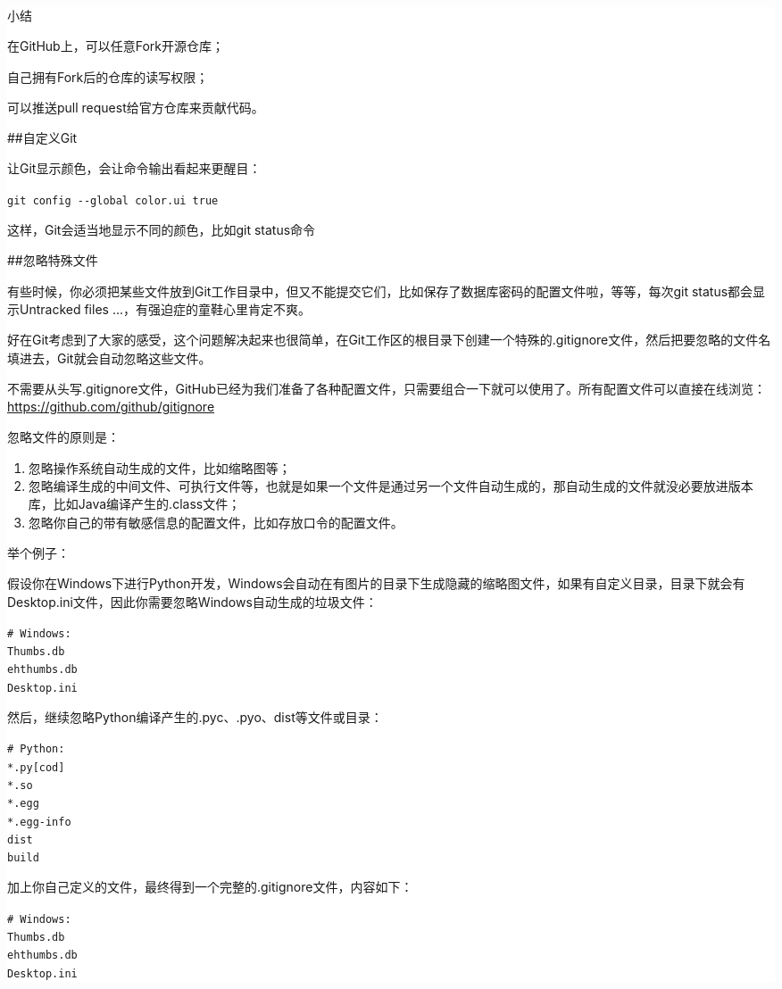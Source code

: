 小结

在GitHub上，可以任意Fork开源仓库；

自己拥有Fork后的仓库的读写权限；

可以推送pull request给官方仓库来贡献代码。


##自定义Git

让Git显示颜色，会让命令输出看起来更醒目：

	git config --global color.ui true
这样，Git会适当地显示不同的颜色，比如git status命令 

##忽略特殊文件

有些时候，你必须把某些文件放到Git工作目录中，但又不能提交它们，比如保存了数据库密码的配置文件啦，等等，每次git status都会显示Untracked files ...，有强迫症的童鞋心里肯定不爽。

好在Git考虑到了大家的感受，这个问题解决起来也很简单，在Git工作区的根目录下创建一个特殊的.gitignore文件，然后把要忽略的文件名填进去，Git就会自动忽略这些文件。

不需要从头写.gitignore文件，GitHub已经为我们准备了各种配置文件，只需要组合一下就可以使用了。所有配置文件可以直接在线浏览：https://github.com/github/gitignore

忽略文件的原则是：

1. 忽略操作系统自动生成的文件，比如缩略图等；
2. 忽略编译生成的中间文件、可执行文件等，也就是如果一个文件是通过另一个文件自动生成的，那自动生成的文件就没必要放进版本库，比如Java编译产生的.class文件；
3. 忽略你自己的带有敏感信息的配置文件，比如存放口令的配置文件。

举个例子：

假设你在Windows下进行Python开发，Windows会自动在有图片的目录下生成隐藏的缩略图文件，如果有自定义目录，目录下就会有Desktop.ini文件，因此你需要忽略Windows自动生成的垃圾文件：
	
	# Windows:
	Thumbs.db
	ehthumbs.db
	Desktop.ini
然后，继续忽略Python编译产生的.pyc、.pyo、dist等文件或目录：

	# Python:
	*.py[cod]
	*.so
	*.egg
	*.egg-info
	dist
	build
加上你自己定义的文件，最终得到一个完整的.gitignore文件，内容如下：

	# Windows:
	Thumbs.db
	ehthumbs.db
	Desktop.ini
	